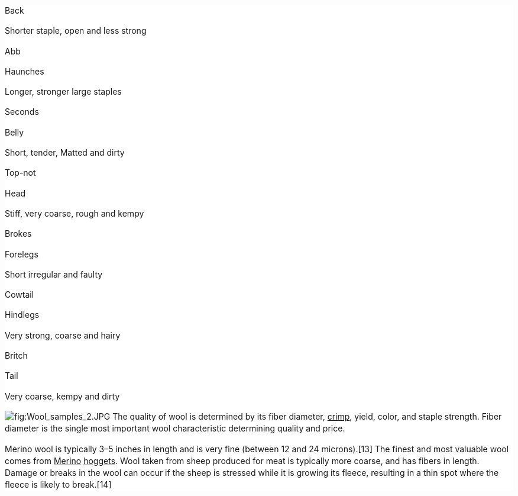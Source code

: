 <td><p>Back</p></td>
<td><p>Shorter staple, open and less strong</p></td>
</tr>
<tr class="odd">
<td><p>Abb</p></td>
<td><p>Haunches</p></td>
<td><p>Longer, stronger large staples</p></td>
</tr>
<tr class="even">
<td><p>Seconds</p></td>
<td><p>Belly</p></td>
<td><p>Short, tender, Matted and dirty</p></td>
</tr>
<tr class="odd">
<td><p>Top-not</p></td>
<td><p>Head</p></td>
<td><p>Stiff, very coarse, rough and kempy</p></td>
</tr>
<tr class="even">
<td><p>Brokes</p></td>
<td><p>Forelegs</p></td>
<td><p>Short irregular and faulty</p></td>
</tr>
<tr class="odd">
<td><p>Cowtail</p></td>
<td><p>Hindlegs</p></td>
<td><p>Very strong, coarse and hairy</p></td>
</tr>
<tr class="even">
<td><p>Britch</p></td>
<td><p>Tail</p></td>
<td><p>Very coarse, kempy and dirty</p></td>
</tr>
<tr class="odd">
<td></td>
<td></td>
<td></td>
</tr>
</tbody>
</table>

![](Wool_samples_2.JPG "fig:Wool_samples_2.JPG") The quality of wool is
determined by its fiber diameter,
[crimp](Wool_classing#crimp "wikilink"), yield, color, and staple
strength. Fiber diameter is the single most important wool
characteristic determining quality and price.

Merino wool is typically 3–5 inches in length and is very fine (between
12 and 24 microns).[13] The finest and most valuable wool comes from
[Merino](Merino "wikilink") [hoggets](Domestic_sheep "wikilink"). Wool
taken from sheep produced for meat is typically more coarse, and has
fibers in length. Damage or breaks in the wool can occur if the sheep is
stressed while it is growing its fleece, resulting in a thin spot where
the fleece is likely to break.[14]
